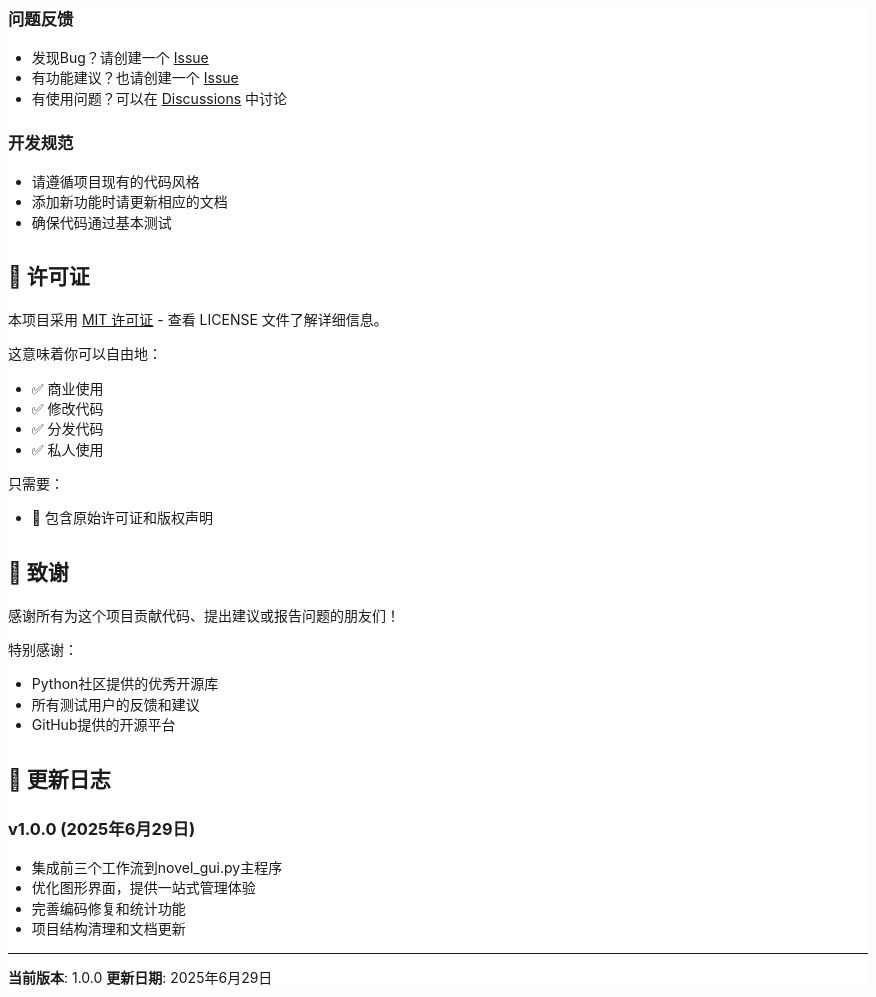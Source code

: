 ### 问题反馈

- 发现Bug？请创建一个 [Issue](../../issues)
- 有功能建议？也请创建一个 [Issue](../../issues)
- 有使用问题？可以在 [Discussions](../../discussions) 中讨论

### 开发规范

- 请遵循项目现有的代码风格
- 添加新功能时请更新相应的文档
- 确保代码通过基本测试

## 📄 许可证

本项目采用 [MIT 许可证](LICENSE) - 查看 LICENSE 文件了解详细信息。

这意味着你可以自由地：

- ✅ 商业使用
- ✅ 修改代码
- ✅ 分发代码
- ✅ 私人使用

只需要：

- 📝 包含原始许可证和版权声明

## 🙏 致谢

感谢所有为这个项目贡献代码、提出建议或报告问题的朋友们！

特别感谢：

- Python社区提供的优秀开源库
- 所有测试用户的反馈和建议
- GitHub提供的开源平台

## 🔧 更新日志

### v1.0.0 (2025年6月29日)

- 集成前三个工作流到novel_gui.py主程序
- 优化图形界面，提供一站式管理体验
- 完善编码修复和统计功能
- 项目结构清理和文档更新

---

**当前版本**: 1.0.0
**更新日期**: 2025年6月29日
